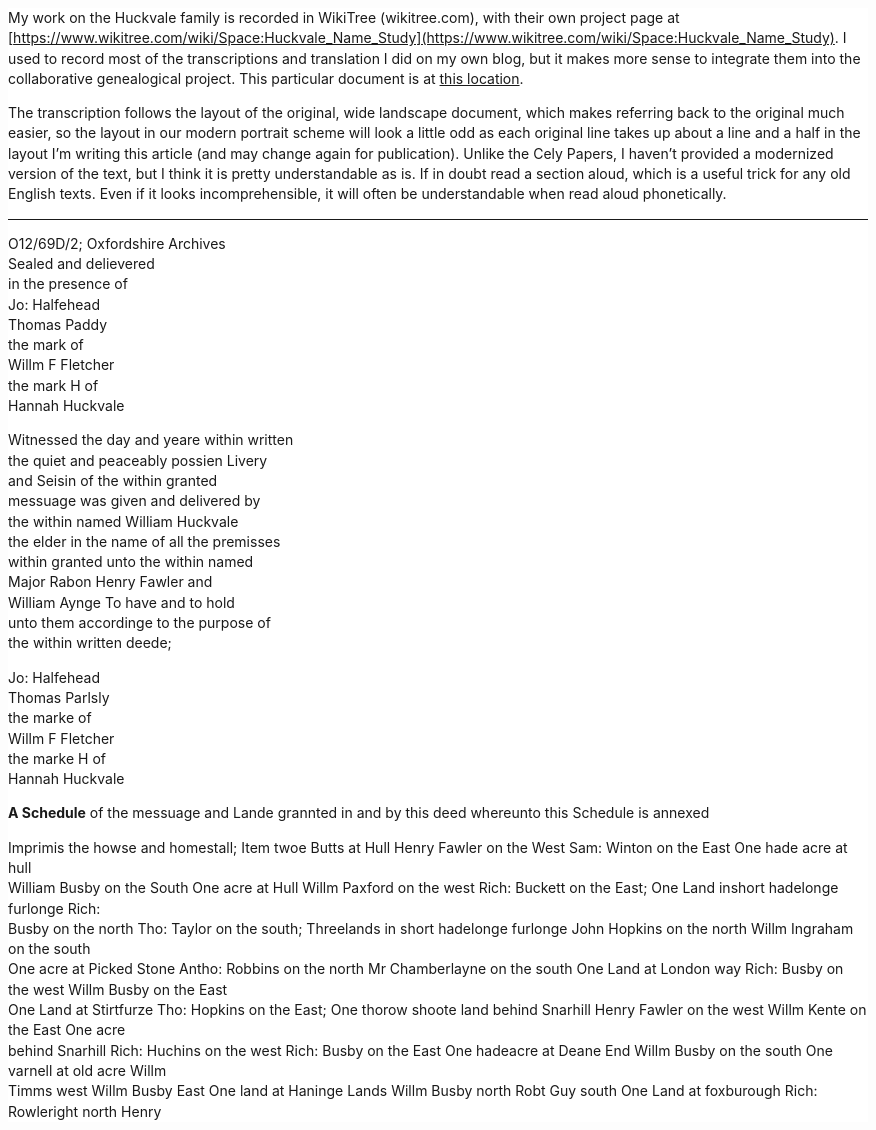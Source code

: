 My work on the Huckvale family is recorded in WikiTree (wikitree.com), with their own
project page at [https://www.wikitree.com/wiki/Space:Huckvale_Name_Study](https://www.wikitree.com/wiki/Space:Huckvale_Name_Study). I used to
record most of the transcriptions and translation I did on my own blog, but it makes
more sense to integrate them into the collaborative genealogical project. This particular
document is at <a href="https://www.wikitree.com/wiki/Space:Marriage_Settlement_-_William_Huckvale_-_Mary_Rabon_-_1668_-_Oxfordshire_O12/69D/2">this location</a>.


The transcription follows the layout of the original, wide landscape document, which
makes referring back to the original much easier, so the layout in our modern portrait
scheme will look a little odd as each original line takes up about a line and a half in the
layout I’m writing this article (and may change again for publication). Unlike the Cely
Papers, I haven’t provided a modernized version of the text, but I think it is pretty
understandable as is. If in doubt read a section aloud, which is a useful trick for any old
English texts. Even if it looks incomprehensible, it will often be understandable when
read aloud phonetically.

<hr />

O12/69D/2; Oxfordshire Archives  
Sealed and delievered  
in the presence of  
Jo: Halfehead  
Thomas Paddy  
the mark of  
Willm F Fletcher  
the mark H of  
Hannah Huckvale  

Witnessed the day and yeare within written  
the quiet and peaceably possien Livery  
and Seisin of the within granted  
messuage was given and delivered by  
the within named William Huckvale  
the elder in the name of all the premisses  
within granted unto the within named  
Major Rabon Henry Fawler and  
William Aynge To have and to hold  
unto them accordinge to the purpose of  
the within written deede;

Jo: Halfehead  
Thomas Parlsly  
the marke of  
Willm F Fletcher  
the marke H of  
Hannah Huckvale

**A Schedule** of the messuage and Lande grannted in and by this deed whereunto this Schedule is annexed  

Imprimis the howse and homestall; Item twoe Butts at Hull Henry Fawler on the West Sam: Winton on the East One hade acre at hull  
William Busby on the South One acre at Hull Willm Paxford on the west Rich: Buckett on the East; One Land inshort hadelonge furlonge Rich:  
Busby on the north Tho: Taylor on the south; Threelands in short hadelonge furlonge John Hopkins on the north Willm Ingraham on the south  
One acre at Picked Stone Antho: Robbins on the north Mr Chamberlayne on the south One Land at London way Rich: Busby on the west Willm Busby on the East  
One Land at Stirtfurze Tho: Hopkins on the East; One thorow shoote land behind Snarhill Henry Fawler on the west Willm Kente on the East One acre  
behind Snarhill Rich: Huchins on the west Rich: Busby on the East One hadeacre at Deane End Willm Busby on the south One varnell at old acre Willm  
Timms west Willm Busby East One land at Haninge Lands Willm Busby north Robt Guy south One Land at foxburough Rich: Rowleright north Henry  